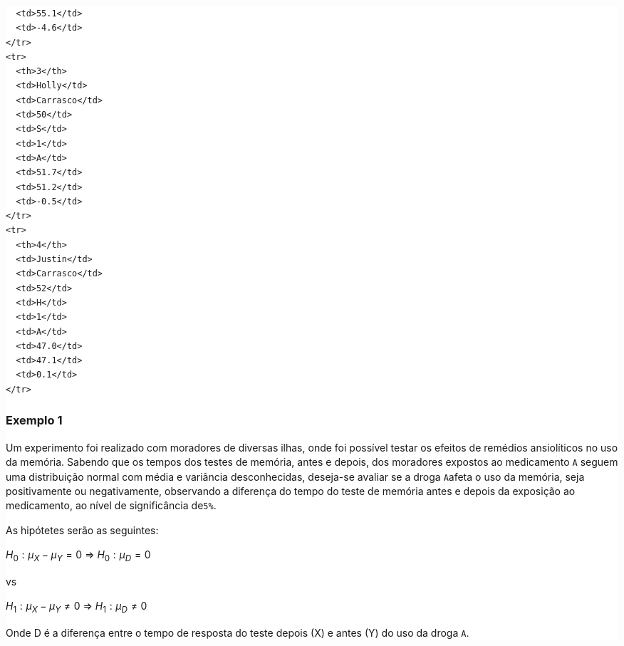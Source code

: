       <td>55.1</td>
      <td>-4.6</td>
    </tr>
    <tr>
      <th>3</th>
      <td>Holly</td>
      <td>Carrasco</td>
      <td>50</td>
      <td>S</td>
      <td>1</td>
      <td>A</td>
      <td>51.7</td>
      <td>51.2</td>
      <td>-0.5</td>
    </tr>
    <tr>
      <th>4</th>
      <td>Justin</td>
      <td>Carrasco</td>
      <td>52</td>
      <td>H</td>
      <td>1</td>
      <td>A</td>
      <td>47.0</td>
      <td>47.1</td>
      <td>0.1</td>
    </tr>
  </tbody>
</table>
</div>



### Exemplo 1

Um experimento foi realizado com moradores de diversas ilhas, onde foi possível testar os efeitos de remédios ansiolíticos no uso da memória. Sabendo que os tempos dos testes de memória, antes e depois, dos moradores expostos ao medicamento `A` seguem uma distribuição normal com média e variância desconhecidas, deseja-se avaliar se a droga `A`afeta o uso da memória, seja positivamente ou negativamente, observando a diferença do tempo do teste de memória antes e depois da exposição ao medicamento, ao nível de significância de`5%`. 



As hipótetes serão as seguintes: 

 
 $H_{0} : \mu_{X} - \mu_{Y}  = 0$ $\Rightarrow$ $H_{0} : \mu_{D}  = 0$ 

    
vs

 
$H_{1} : \mu_{X} - \mu_{Y} \neq 0$   $\Rightarrow$ $H_{1} : \mu_{D} \neq 0$  
    
Onde D é a diferença entre o tempo de resposta do teste depois (X) e antes (Y) do uso da droga `A`.
